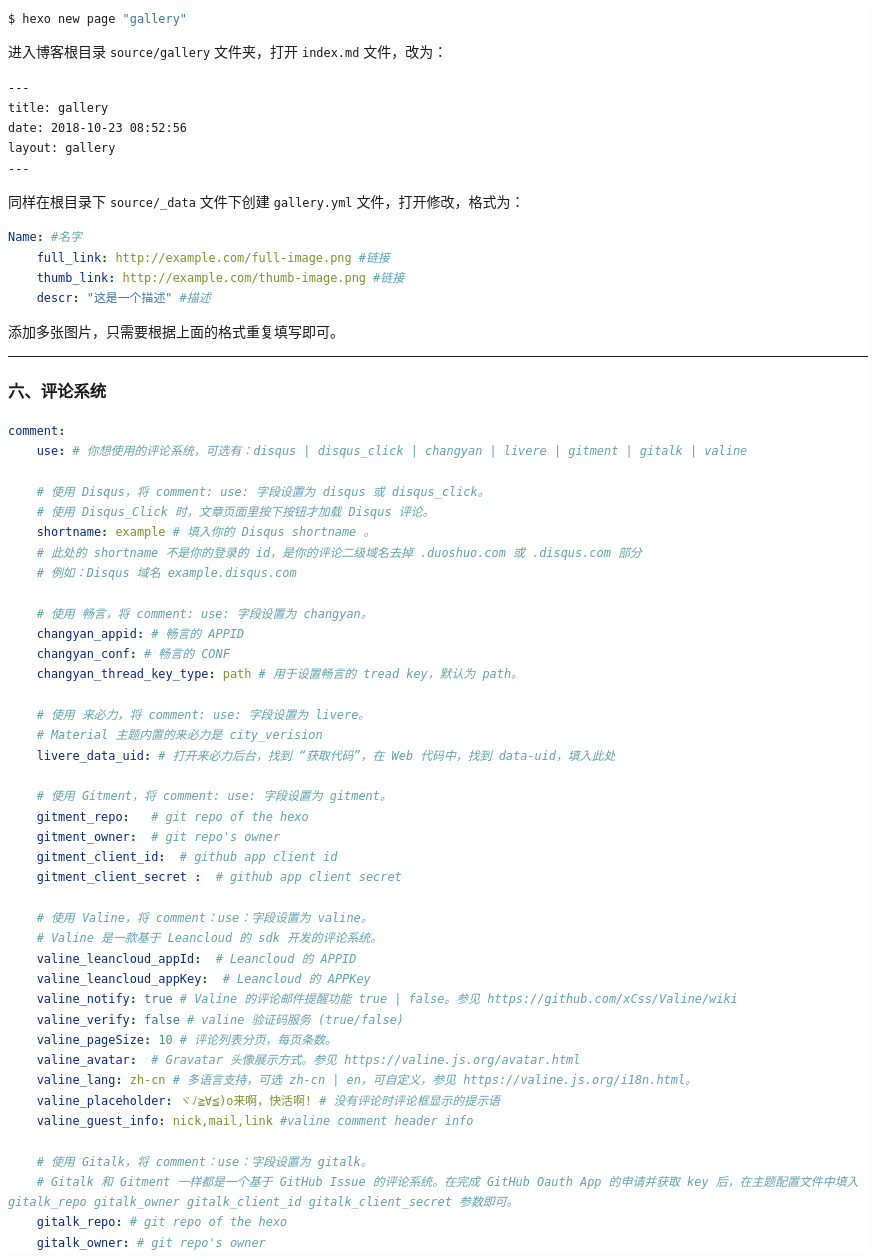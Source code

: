```bash
$ hexo new page "gallery"
```
进入博客根目录 `source/gallery` 文件夹，打开 `index.md` 文件，改为：
```bash
---
title: gallery
date: 2018-10-23 08:52:56
layout: gallery
---
```
同样在根目录下 `source/_data` 文件下创建 `gallery.yml` 文件，打开修改，格式为：
```yaml
Name: #名字
    full_link: http://example.com/full-image.png #链接
    thumb_link: http://example.com/thumb-image.png #链接
    descr: "这是一个描述" #描述
```
添加多张图片，只需要根据上面的格式重复填写即可。

----

### 六、评论系统
```yaml
comment:
    use: # 你想使用的评论系统，可选有：disqus | disqus_click | changyan | livere | gitment | gitalk | valine

    # 使用 Disqus，将 comment: use: 字段设置为 disqus 或 disqus_click。
    # 使用 Disqus_Click 时，文章页面里按下按钮才加载 Disqus 评论。
    shortname: example # 填入你的 Disqus shortname 。
    # 此处的 shortname 不是你的登录的 id，是你的评论二级域名去掉 .duoshuo.com 或 .disqus.com 部分
    # 例如：Disqus 域名 example.disqus.com

    # 使用 畅言，将 comment: use: 字段设置为 changyan。
    changyan_appid: # 畅言的 APPID
    changyan_conf: # 畅言的 CONF
    changyan_thread_key_type: path # 用于设置畅言的 tread key，默认为 path。

    # 使用 来必力，将 comment: use: 字段设置为 livere。
    # Material 主题内置的来必力是 city_verision
    livere_data_uid: # 打开来必力后台，找到 “获取代码”，在 Web 代码中，找到 data-uid，填入此处

    # 使用 Gitment，将 comment: use: 字段设置为 gitment。
    gitment_repo:   # git repo of the hexo
    gitment_owner:  # git repo's owner
    gitment_client_id:  # github app client id 
    gitment_client_secret :  # github app client secret 

    # 使用 Valine，将 comment：use：字段设置为 valine。
    # Valine 是一款基于 Leancloud 的 sdk 开发的评论系统。
    valine_leancloud_appId:  # Leancloud 的 APPID
    valine_leancloud_appKey:  # Leancloud 的 APPKey
    valine_notify: true # Valine 的评论邮件提醒功能 true | false。参见 https://github.com/xCss/Valine/wiki
    valine_verify: false # valine 验证码服务 (true/false)
    valine_pageSize: 10 # 评论列表分页，每页条数。
    valine_avatar:  # Gravatar 头像展示方式。参见 https://valine.js.org/avatar.html
    valine_lang: zh-cn # 多语言支持，可选 zh-cn | en，可自定义，参见 https://valine.js.org/i18n.html。
    valine_placeholder: ヾﾉ≧∀≦)o来啊，快活啊! # 没有评论时评论框显示的提示语
    valine_guest_info: nick,mail,link #valine comment header info

    # 使用 Gitalk，将 comment：use：字段设置为 gitalk。
    # Gitalk 和 Gitment 一样都是一个基于 GitHub Issue 的评论系统。在完成 GitHub Oauth App 的申请并获取 key 后，在主题配置文件中填入 gitalk_repo gitalk_owner gitalk_client_id gitalk_client_secret 参数即可。
    gitalk_repo: # git repo of the hexo
    gitalk_owner: # git repo's owner
```